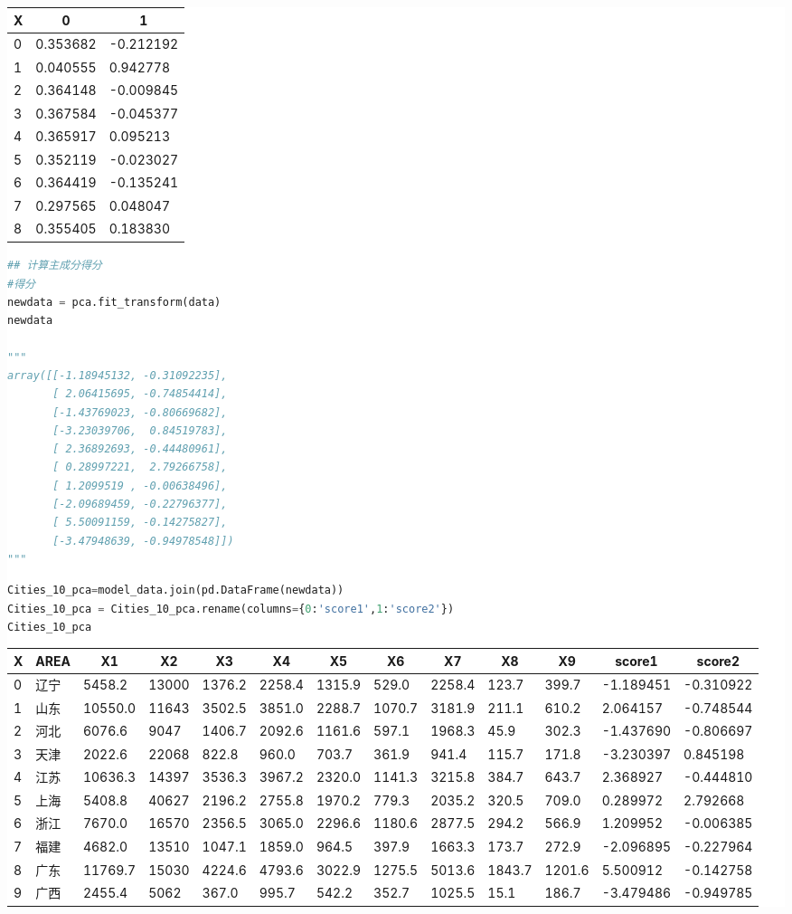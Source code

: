 
X|0|1
--|--|--
0|0.353682|-0.212192
1|0.040555|0.942778
2|0.364148|-0.009845
3|0.367584|-0.045377
4|0.365917|0.095213
5|0.352119|-0.023027
6|0.364419|-0.135241
7|0.297565|0.048047
8|0.355405|0.183830


```python
## 计算主成分得分
#得分
newdata = pca.fit_transform(data)
newdata

"""
array([[-1.18945132, -0.31092235],
       [ 2.06415695, -0.74854414],
       [-1.43769023, -0.80669682],
       [-3.23039706,  0.84519783],
       [ 2.36892693, -0.44480961],
       [ 0.28997221,  2.79266758],
       [ 1.2099519 , -0.00638496],
       [-2.09689459, -0.22796377],
       [ 5.50091159, -0.14275827],
       [-3.47948639, -0.94978548]])
"""

```

```python
Cities_10_pca=model_data.join(pd.DataFrame(newdata))
Cities_10_pca = Cities_10_pca.rename(columns={0:'score1',1:'score2'})
Cities_10_pca
```

X|AREA|X1|X2|X3|X4|X5|X6|X7|X8|X9|score1|score2
--|--|--|--|--|--|--|--|--|--|--|--|--
0|辽宁|5458.2|13000|1376.2|2258.4|1315.9|529.0|2258.4|123.7|399.7|-1.189451|-0.310922
1|山东|10550.0|11643|3502.5|3851.0|2288.7|1070.7|3181.9|211.1|610.2|2.064157|-0.748544
2|河北|6076.6|9047|1406.7|2092.6|1161.6|597.1|1968.3|45.9|302.3|-1.437690|-0.806697
3|天津|2022.6|22068|822.8|960.0|703.7|361.9|941.4|115.7|171.8|-3.230397|0.845198
4|江苏|10636.3|14397|3536.3|3967.2|2320.0|1141.3|3215.8|384.7|643.7|2.368927|-0.444810
5|上海|5408.8|40627|2196.2|2755.8|1970.2|779.3|2035.2|320.5|709.0|0.289972|2.792668
6|浙江|7670.0|16570|2356.5|3065.0|2296.6|1180.6|2877.5|294.2|566.9|1.209952|-0.006385
7|福建|4682.0|13510|1047.1|1859.0|964.5|397.9|1663.3|173.7|272.9|-2.096895|-0.227964
8|广东|11769.7|15030|4224.6|4793.6|3022.9|1275.5|5013.6|1843.7|1201.6|5.500912|-0.142758
9|广西|2455.4|5062|367.0|995.7|542.2|352.7|1025.5|15.1|186.7|-3.479486|-0.949785

